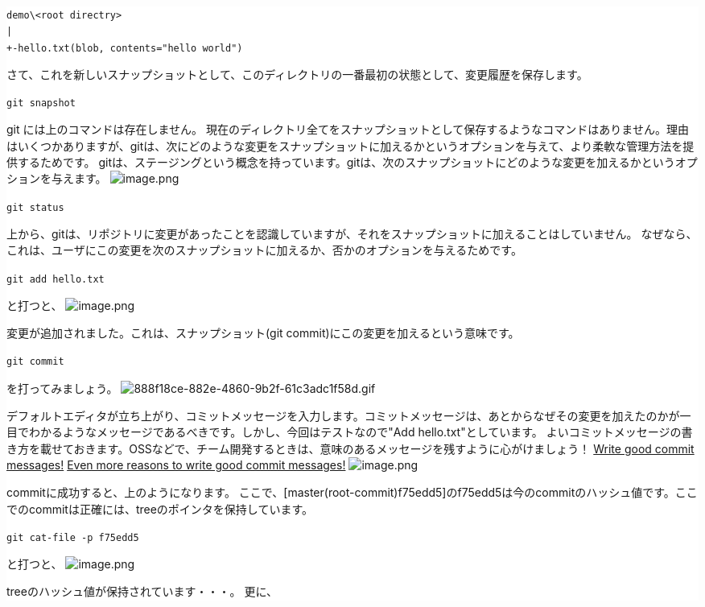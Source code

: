 ```
demo\<root directry>
|
+-hello.txt(blob, contents="hello world")
```
さて、これを新しいスナップショットとして、このディレクトリの一番最初の状態として、変更履歴を保存します。

```
git snapshot
```
git には上のコマンドは存在しません。
現在のディレクトリ全てをスナップショットとして保存するようなコマンドはありません。理由はいくつかありますが、gitは、次にどのような変更をスナップショットに加えるかというオプションを与えて、より柔軟な管理方法を提供するためです。
gitは、ステージングという概念を持っています。gitは、次のスナップショットにどのような変更を加えるかというオプションを与えます。
![image.png](https://qiita-image-store.s3.ap-northeast-1.amazonaws.com/0/905557/bf5aeea9-f328-c234-1b35-03fc61fc2a65.png)

```
git status
```
上から、gitは、リポジトリに変更があったことを認識していますが、それをスナップショットに加えることはしていません。
なぜなら、これは、ユーザにこの変更を次のスナップショットに加えるか、否かのオプションを与えるためです。

```
git add hello.txt
```
と打つと、
![image.png](https://qiita-image-store.s3.ap-northeast-1.amazonaws.com/0/905557/39de26ee-de59-db9e-b615-1691a7ef1c96.png)

変更が追加されました。これは、スナップショット(git commit)にこの変更を加えるという意味です。

```
git commit
```
を打ってみましょう。
![888f18ce-882e-4860-9b2f-61c3adc1f58d.gif](https://qiita-image-store.s3.ap-northeast-1.amazonaws.com/0/905557/973046df-9146-fa3b-0542-2c05b20496cb.gif)

デフォルトエディタが立ち上がり、コミットメッセージを入力します。コミットメッセージは、あとからなぜその変更を加えたのかが一目でわかるようなメッセージであるべきです。しかし、今回はテストなので"Add hello.txt"としています。
よいコミットメッセージの書き方を載せておきます。OSSなどで、チーム開発するときは、意味のあるメッセージを残すように心がけましょう！
[Write good commit messages!](https://tbaggery.com/2008/04/19/a-note-about-git-commit-messages.html)
[Even more reasons to write good commit messages!](https://chris.beams.io/posts/git-commit/)
![image.png](https://qiita-image-store.s3.ap-northeast-1.amazonaws.com/0/905557/97c00e20-ce9c-032c-1cbc-0ccf413a7a83.png)

commitに成功すると、上のようになります。
ここで、[master(root-commit)f75edd5]のf75edd5は今のcommitのハッシュ値です。ここでのcommitは正確には、treeのポインタを保持しています。

```
git cat-file -p f75edd5
```
と打つと、
![image.png](https://qiita-image-store.s3.ap-northeast-1.amazonaws.com/0/905557/d934fd70-0b34-9a91-371f-afa96168cac1.png)

treeのハッシュ値が保持されています・・・。
更に、

